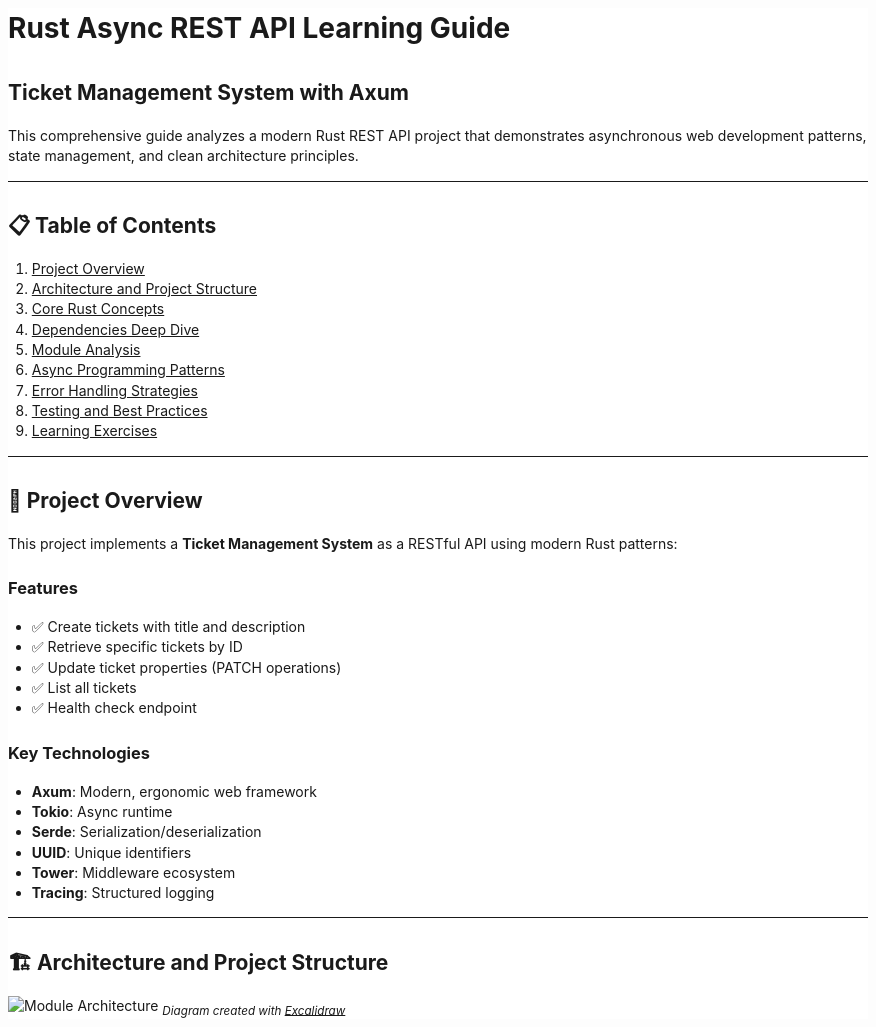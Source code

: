 # Rust Async REST API Learning Guide
## Ticket Management System with Axum

This comprehensive guide analyzes a modern Rust REST API project that demonstrates asynchronous web development patterns, state management, and clean architecture principles.

---

## 📋 Table of Contents

1. [Project Overview](#project-overview)
2. [Architecture and Project Structure](#architecture-and-project-structure)
3. [Core Rust Concepts](#core-rust-concepts)
4. [Dependencies Deep Dive](#dependencies-deep-dive)
5. [Module Analysis](#module-analysis)
6. [Async Programming Patterns](#async-programming-patterns)
7. [Error Handling Strategies](#error-handling-strategies)
8. [Testing and Best Practices](#testing-and-best-practices)
9. [Learning Exercises](#learning-exercises)

---

## 🎯 Project Overview

This project implements a **Ticket Management System** as a RESTful API using modern Rust patterns:

### Features
- ✅ Create tickets with title and description
- ✅ Retrieve specific tickets by ID
- ✅ Update ticket properties (PATCH operations)
- ✅ List all tickets
- ✅ Health check endpoint

### Key Technologies
- **Axum**: Modern, ergonomic web framework
- **Tokio**: Async runtime
- **Serde**: Serialization/deserialization
- **UUID**: Unique identifiers
- **Tower**: Middleware ecosystem
- **Tracing**: Structured logging

---

## 🏗️ Architecture and Project Structure

![Module Architecture](assets/architecture_diagram.png)
<sub>*Diagram created with [Excalidraw](https://excalidraw.com/)*</sub>
